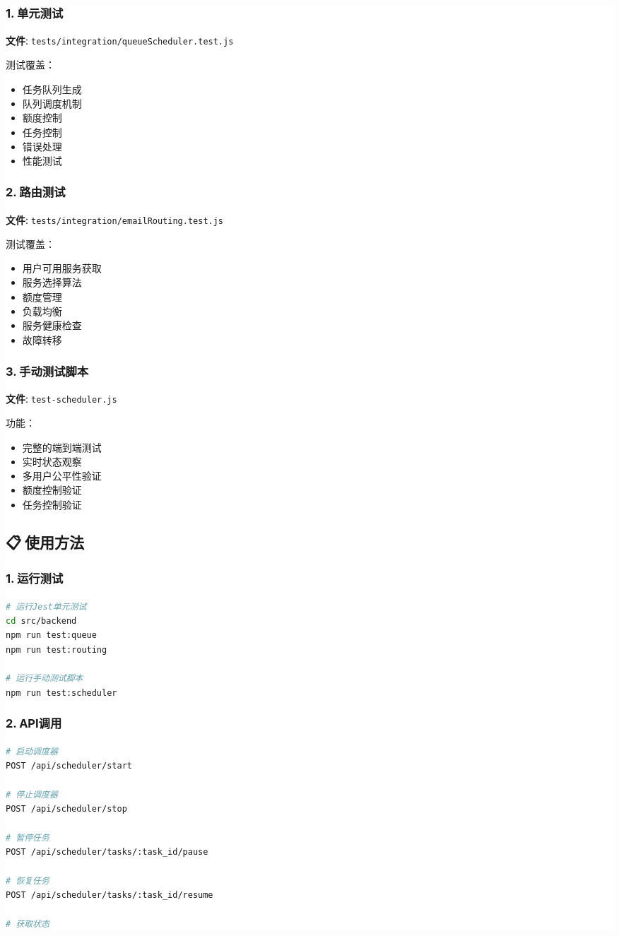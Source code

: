 ### 1. 单元测试

**文件**: `tests/integration/queueScheduler.test.js`

测试覆盖：
- 任务队列生成
- 队列调度机制
- 额度控制
- 任务控制
- 错误处理
- 性能测试

### 2. 路由测试

**文件**: `tests/integration/emailRouting.test.js`

测试覆盖：
- 用户可用服务获取
- 服务选择算法
- 额度管理
- 负载均衡
- 服务健康检查
- 故障转移

### 3. 手动测试脚本

**文件**: `test-scheduler.js`

功能：
- 完整的端到端测试
- 实时状态观察
- 多用户公平性验证
- 额度控制验证
- 任务控制验证

## 📋 使用方法

### 1. 运行测试

```bash
# 运行Jest单元测试
cd src/backend
npm run test:queue
npm run test:routing

# 运行手动测试脚本
npm run test:scheduler
```

### 2. API调用

```bash
# 启动调度器
POST /api/scheduler/start

# 停止调度器
POST /api/scheduler/stop

# 暂停任务
POST /api/scheduler/tasks/:task_id/pause

# 恢复任务
POST /api/scheduler/tasks/:task_id/resume

# 获取状态
```